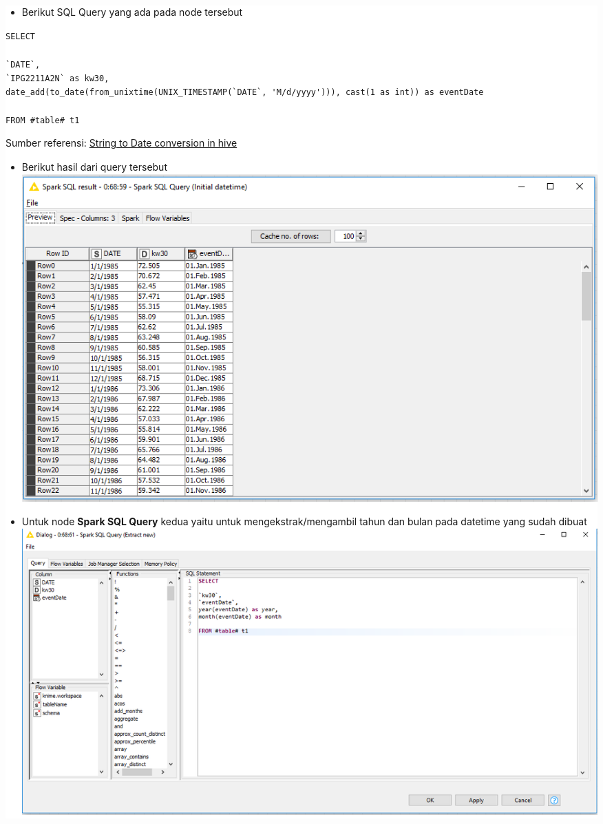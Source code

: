 - Berikut SQL Query yang ada pada node tersebut
```
SELECT 

`DATE`,
`IPG2211A2N` as kw30,
date_add(to_date(from_unixtime(UNIX_TIMESTAMP(`DATE`, 'M/d/yyyy'))), cast(1 as int)) as eventDate

FROM #table# t1
```
Sumber referensi: [String to Date conversion in hive](https://bigdataprogrammers.com/string-date-conversion-hive/)
- Berikut hasil dari query tersebut<br>
![](Dokumentasi/extract-date-time-attributes/edta-convert-result.PNG)

- Untuk node **Spark SQL Query** kedua yaitu untuk mengekstrak/mengambil tahun dan bulan pada datetime yang sudah dibuat<br>
![](Dokumentasi/extract-date-time-attributes/edta-extract.PNG)